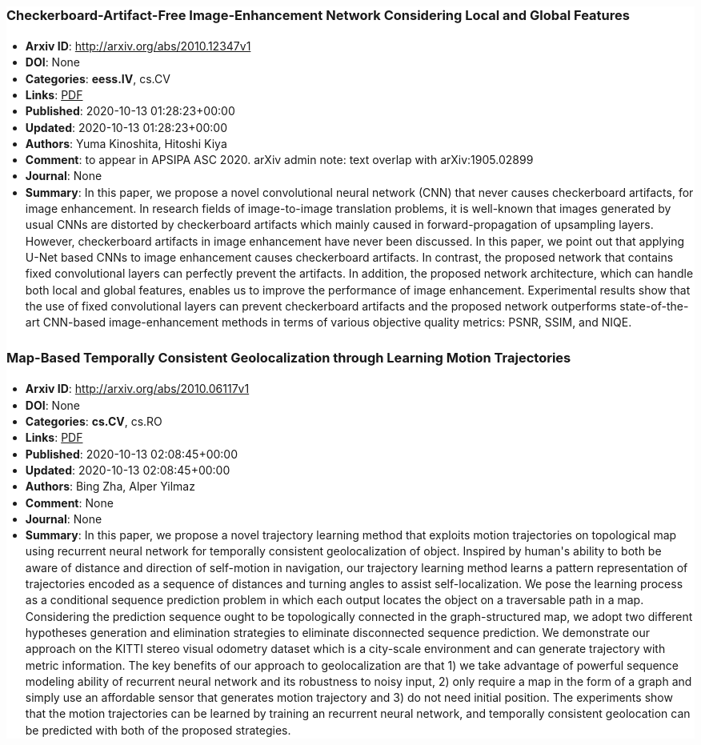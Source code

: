 

### Checkerboard-Artifact-Free Image-Enhancement Network Considering Local and Global Features
- **Arxiv ID**: http://arxiv.org/abs/2010.12347v1
- **DOI**: None
- **Categories**: **eess.IV**, cs.CV
- **Links**: [PDF](http://arxiv.org/pdf/2010.12347v1)
- **Published**: 2020-10-13 01:28:23+00:00
- **Updated**: 2020-10-13 01:28:23+00:00
- **Authors**: Yuma Kinoshita, Hitoshi Kiya
- **Comment**: to appear in APSIPA ASC 2020. arXiv admin note: text overlap with
  arXiv:1905.02899
- **Journal**: None
- **Summary**: In this paper, we propose a novel convolutional neural network (CNN) that never causes checkerboard artifacts, for image enhancement. In research fields of image-to-image translation problems, it is well-known that images generated by usual CNNs are distorted by checkerboard artifacts which mainly caused in forward-propagation of upsampling layers. However, checkerboard artifacts in image enhancement have never been discussed. In this paper, we point out that applying U-Net based CNNs to image enhancement causes checkerboard artifacts. In contrast, the proposed network that contains fixed convolutional layers can perfectly prevent the artifacts. In addition, the proposed network architecture, which can handle both local and global features, enables us to improve the performance of image enhancement. Experimental results show that the use of fixed convolutional layers can prevent checkerboard artifacts and the proposed network outperforms state-of-the-art CNN-based image-enhancement methods in terms of various objective quality metrics: PSNR, SSIM, and NIQE.



### Map-Based Temporally Consistent Geolocalization through Learning Motion Trajectories
- **Arxiv ID**: http://arxiv.org/abs/2010.06117v1
- **DOI**: None
- **Categories**: **cs.CV**, cs.RO
- **Links**: [PDF](http://arxiv.org/pdf/2010.06117v1)
- **Published**: 2020-10-13 02:08:45+00:00
- **Updated**: 2020-10-13 02:08:45+00:00
- **Authors**: Bing Zha, Alper Yilmaz
- **Comment**: None
- **Journal**: None
- **Summary**: In this paper, we propose a novel trajectory learning method that exploits motion trajectories on topological map using recurrent neural network for temporally consistent geolocalization of object. Inspired by human's ability to both be aware of distance and direction of self-motion in navigation, our trajectory learning method learns a pattern representation of trajectories encoded as a sequence of distances and turning angles to assist self-localization. We pose the learning process as a conditional sequence prediction problem in which each output locates the object on a traversable path in a map. Considering the prediction sequence ought to be topologically connected in the graph-structured map, we adopt two different hypotheses generation and elimination strategies to eliminate disconnected sequence prediction. We demonstrate our approach on the KITTI stereo visual odometry dataset which is a city-scale environment and can generate trajectory with metric information. The key benefits of our approach to geolocalization are that 1) we take advantage of powerful sequence modeling ability of recurrent neural network and its robustness to noisy input, 2) only require a map in the form of a graph and simply use an affordable sensor that generates motion trajectory and 3) do not need initial position. The experiments show that the motion trajectories can be learned by training an recurrent neural network, and temporally consistent geolocation can be predicted with both of the proposed strategies.
